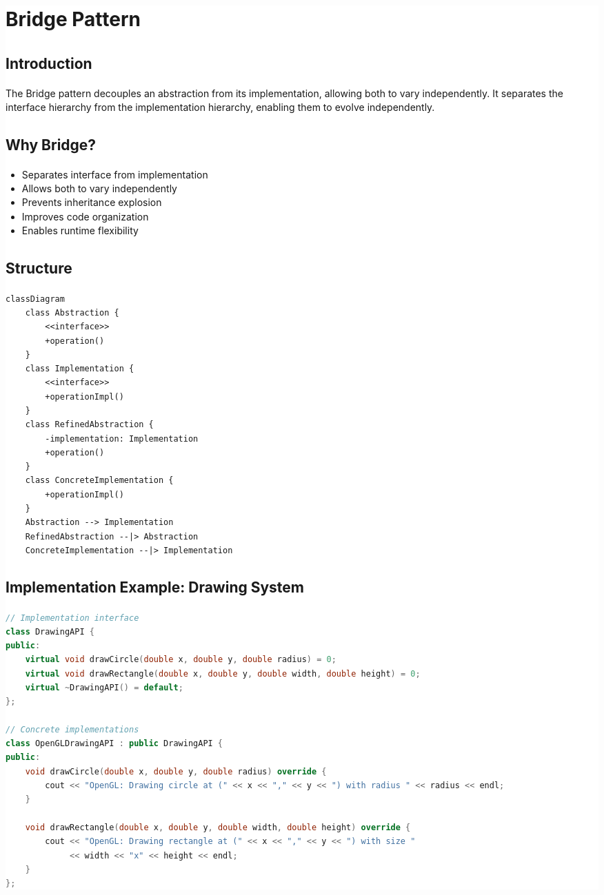 # Bridge Pattern

## Introduction
The Bridge pattern decouples an abstraction from its implementation, allowing both to vary independently. It separates the interface hierarchy from the implementation hierarchy, enabling them to evolve independently.

## Why Bridge?
- Separates interface from implementation
- Allows both to vary independently
- Prevents inheritance explosion
- Improves code organization
- Enables runtime flexibility

## Structure
```mermaid
classDiagram
    class Abstraction {
        <<interface>>
        +operation()
    }
    class Implementation {
        <<interface>>
        +operationImpl()
    }
    class RefinedAbstraction {
        -implementation: Implementation
        +operation()
    }
    class ConcreteImplementation {
        +operationImpl()
    }
    Abstraction --> Implementation
    RefinedAbstraction --|> Abstraction
    ConcreteImplementation --|> Implementation
```

## Implementation Example: Drawing System
```cpp
// Implementation interface
class DrawingAPI {
public:
    virtual void drawCircle(double x, double y, double radius) = 0;
    virtual void drawRectangle(double x, double y, double width, double height) = 0;
    virtual ~DrawingAPI() = default;
};

// Concrete implementations
class OpenGLDrawingAPI : public DrawingAPI {
public:
    void drawCircle(double x, double y, double radius) override {
        cout << "OpenGL: Drawing circle at (" << x << "," << y << ") with radius " << radius << endl;
    }
    
    void drawRectangle(double x, double y, double width, double height) override {
        cout << "OpenGL: Drawing rectangle at (" << x << "," << y << ") with size " 
             << width << "x" << height << endl;
    }
};
```